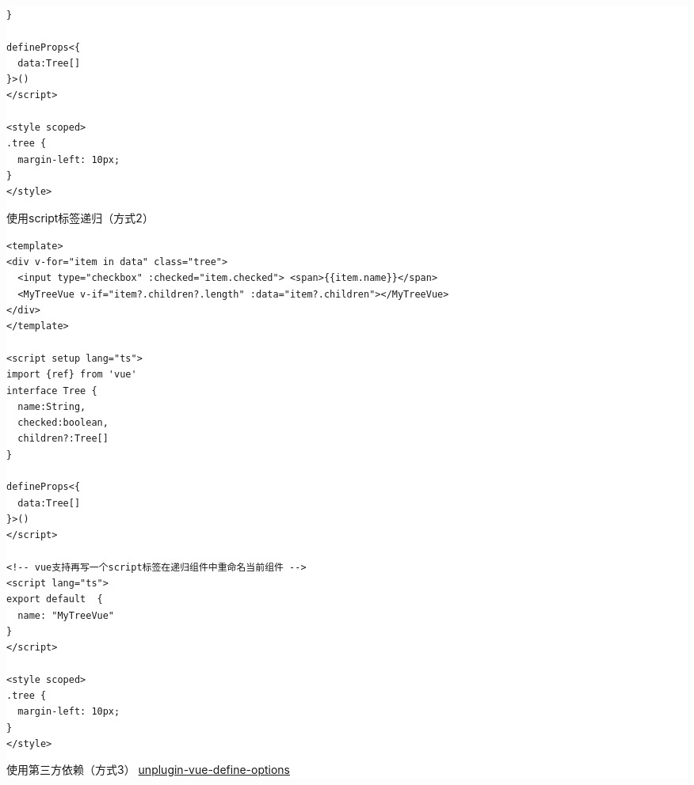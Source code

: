 ```vue
}

defineProps<{
  data:Tree[]
}>()
</script>

<style scoped>
.tree {
  margin-left: 10px;
}
</style>
```
使用script标签递归（方式2）
```vue
<template>
<div v-for="item in data" class="tree">
  <input type="checkbox" :checked="item.checked"> <span>{{item.name}}</span>
  <MyTreeVue v-if="item?.children?.length" :data="item?.children"></MyTreeVue>
</div>
</template>

<script setup lang="ts">
import {ref} from 'vue'
interface Tree {
  name:String,
  checked:boolean,
  children?:Tree[]
}

defineProps<{
  data:Tree[]
}>()
</script>

<!-- vue支持再写一个script标签在递归组件中重命名当前组件 -->
<script lang="ts">
export default  {
  name: "MyTreeVue"
}
</script>

<style scoped>
.tree {
  margin-left: 10px;
}
</style>
```
使用第三方依赖（方式3）
[unplugin-vue-define-options](https://www.npmjs.com/package/unplugin-vue-define-options)
